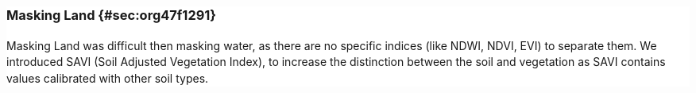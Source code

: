 ### Masking Land {#sec:org47f1291}

Masking Land was difficult then masking water, as there are no specific
indices (like NDWI, NDVI, EVI) to separate them. We introduced SAVI
(Soil Adjusted Vegetation Index), to increase the distinction between
the soil and vegetation as SAVI contains values calibrated with other
soil types.
